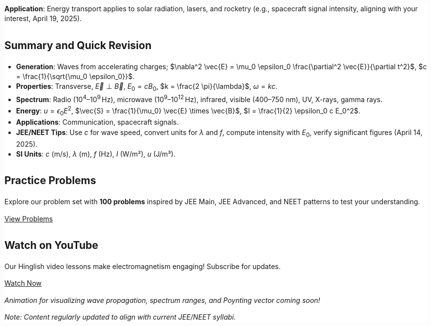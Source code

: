 **Application**: Energy transport applies to solar radiation, lasers, and rocketry (e.g., spacecraft signal intensity, aligning with your interest, April 19, 2025).

## Summary and Quick Revision
- **Generation**: Waves from accelerating charges; $\nabla^2 \vec{E} = \mu_0 \epsilon_0 \frac{\partial^2 \vec{E}}{\partial t^2}$, $c = \frac{1}{\sqrt{\mu_0 \epsilon_0}}$.
- **Properties**: Transverse, $\vec{E} \perp \vec{B}$, $E_0 = c B_0$, $k = \frac{2 \pi}{\lambda}$, $\omega = k c$.
- **Spectrum**: Radio ($10^4$–$10^9 \, \text{Hz}$), microwave ($10^9$–$10^{12} \, \text{Hz}$), infrared, visible (400–750 nm), UV, X-rays, gamma rays.
- **Energy**: $u = \epsilon_0 E^2$, $\vec{S} = \frac{1}{\mu_0} \vec{E} \times \vec{B}$, $I = \frac{1}{2} \epsilon_0 c E_0^2$.
- **Applications**: Communication, spacecraft signals.
- **JEE/NEET Tips**: Use $c$ for wave speed, convert units for $\lambda$ and $f$, compute intensity with $E_0$, verify significant figures (April 14, 2025).
- **SI Units**: $c$ (m/s), $\lambda$ (m), $f$ (Hz), $I$ (W/m²), $u$ (J/m³).

## Practice Problems
Explore our problem set with **100 problems** inspired by JEE Main, JEE Advanced, and NEET patterns to test your understanding.

[View Problems](./problems)

## Watch on YouTube
Our Hinglish video lessons make electromagnetism engaging! Subscribe for updates.

[Watch Now](https://www.youtube.com/@VidyaMargbyRaviShankar-w9u)

*Animation for visualizing wave propagation, spectrum ranges, and Poynting vector coming soon!*

*Note: Content regularly updated to align with current JEE/NEET syllabi.*
